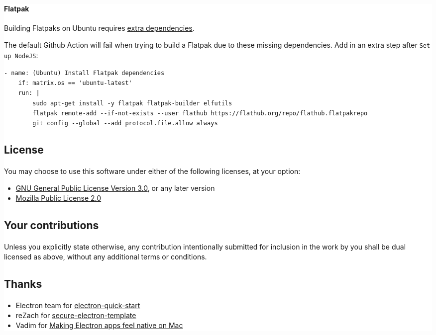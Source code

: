 #### Flatpak

Building Flatpaks on Ubuntu requires [extra dependencies](https://github.com/electron/forge/issues/2561#issuecomment-1425107777).

The default Github Action will fail when trying to build a Flatpak due to these missing dependencies. Add in an extra step after `Setup NodeJS`:

```
- name: (Ubuntu) Install Flatpak dependencies
	if: matrix.os == 'ubuntu-latest'
	run: |
		sudo apt-get install -y flatpak flatpak-builder elfutils
		flatpak remote-add --if-not-exists --user flathub https://flathub.org/repo/flathub.flatpakrepo
		git config --global --add protocol.file.allow always
```

## License

You may choose to use this software under either of the following licenses, at your option:

- [GNU General Public License Version 3.0](LICENSE), or any later version
- [Mozilla Public License 2.0](LICENSE-MPL-2.0)

## Your contributions

Unless you explicitly state otherwise, any contribution intentionally submitted for inclusion in the work by you shall be dual licensed as above, without any additional terms or conditions.

## Thanks

- Electron team for [electron-quick-start](https://github.com/electron/electron-quick-start)
- reZach for [secure-electron-template](https://github.com/reZach/secure-electron-template)
- Vadim for [Making Electron apps feel native on Mac](https://getlotus.app/21-making-electron-apps-feel-native-on-mac)
